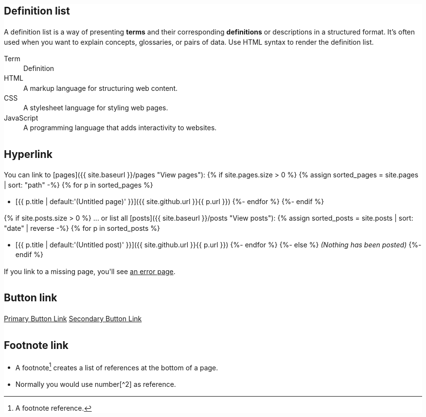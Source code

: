 ## Definition list

A definition list is a way of presenting **terms** and their corresponding **definitions** or descriptions in a structured format. It’s often used when you want to explain concepts, glossaries, or pairs of data.
Use HTML syntax to render the definition list.

<dl>
<dt>Term</dt>
<dd>Definition</dd>
<dt>HTML</dt>
<dd>A markup language for structuring web content.</dd>
<dt>CSS</dt>
<dd>A stylesheet language for styling web pages.</dd>
<dt>JavaScript</dt>
<dd>A programming language that adds interactivity to websites.</dd>
</dl>

## Hyperlink

You can link to [pages]({{ site.baseurl }}/pages "View pages"):
{% if site.pages.size > 0 %}
{% assign sorted_pages = site.pages | sort: "path" -%}
{% for p in sorted_pages %}
- [{{ p.title | default:'(Untitled page)' }}]({{ site.github.url }}{{ p.url }})
{%- endfor %}
{%- endif %}

{% if site.posts.size > 0 %}
... or list all [posts]({{ site.baseurl }}/posts "View posts"):
{% assign sorted_posts = site.posts | sort: "date" | reverse -%}
{% for p in sorted_posts %}
- [{{ p.title | default:'(Untitled post)' }}]({{ site.github.url }}{{ p.url }})
{%- endfor %}
{%- else %}
_(Nothing has been posted)_
{%- endif %}

If you link to a missing page, you'll see <a href="{{ site.baseurl }}/404" title="The error page">an error page</a>.

## Button link

<a href="#" class="_bt -l -blue">Primary Button Link</a>
<a href="#" class="_bt -l -flat">Secondary Button Link</a>

## Footnote link

- A footnote[^1] creates a list of references at the bottom of a page.

- Normally you would use number[^2] as reference.


[^1]: A footnote reference.